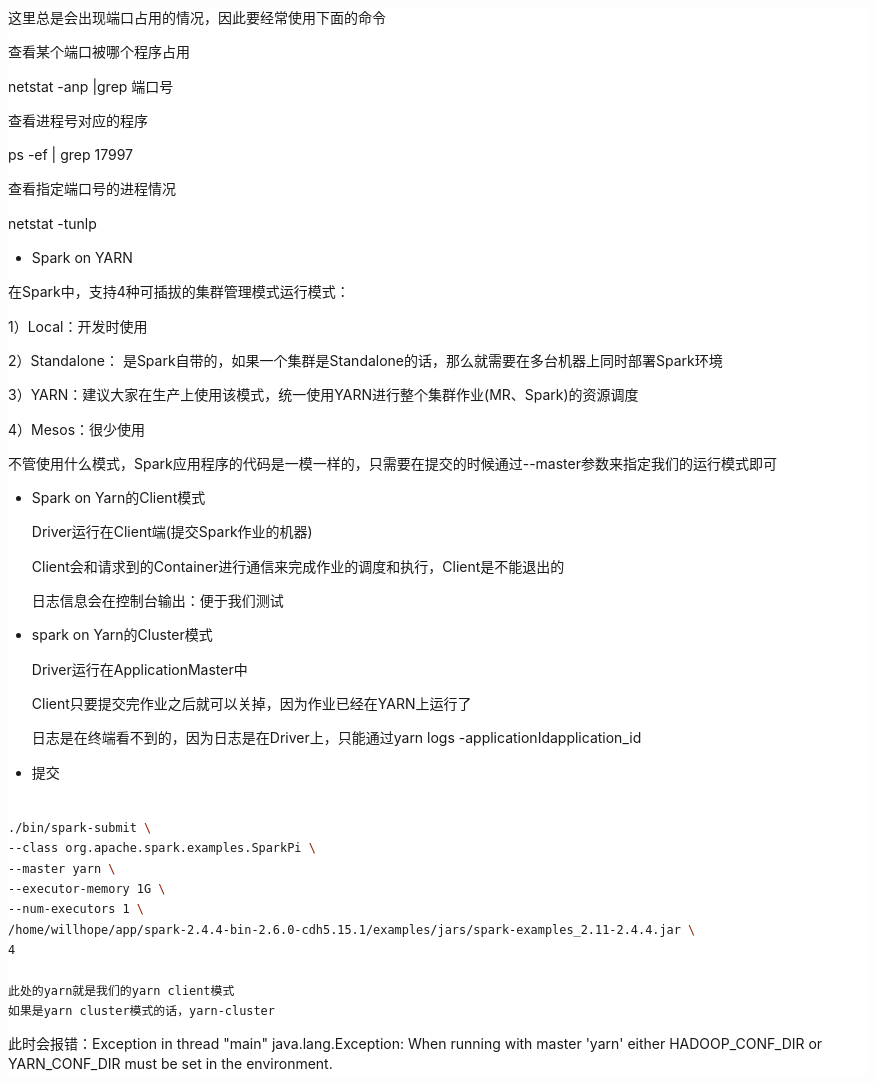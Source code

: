 这里总是会出现端口占用的情况，因此要经常使用下面的命令

查看某个端口被哪个程序占用

netstat  -anp  |grep   端口号

查看进程号对应的程序

ps -ef | grep 17997

查看指定端口号的进程情况

netstat -tunlp

- Spark on YARN

在Spark中，支持4种可插拔的集群管理模式运行模式：

1）Local：开发时使用

2）Standalone： 是Spark自带的，如果一个集群是Standalone的话，那么就需要在多台机器上同时部署Spark环境

3）YARN：建议大家在生产上使用该模式，统一使用YARN进行整个集群作业(MR、Spark)的资源调度

4）Mesos：很少使用

不管使用什么模式，Spark应用程序的代码是一模一样的，只需要在提交的时候通过--master参数来指定我们的运行模式即可

- Spark on Yarn的Client模式

	Driver运行在Client端(提交Spark作业的机器)

	Client会和请求到的Container进行通信来完成作业的调度和执行，Client是不能退出的

	日志信息会在控制台输出：便于我们测试

- spark on Yarn的Cluster模式

	Driver运行在ApplicationMaster中

	Client只要提交完作业之后就可以关掉，因为作业已经在YARN上运行了

	日志是在终端看不到的，因为日志是在Driver上，只能通过yarn logs -applicationIdapplication_id

- 提交

```bash

./bin/spark-submit \
--class org.apache.spark.examples.SparkPi \
--master yarn \
--executor-memory 1G \
--num-executors 1 \
/home/willhope/app/spark-2.4.4-bin-2.6.0-cdh5.15.1/examples/jars/spark-examples_2.11-2.4.4.jar \
4

此处的yarn就是我们的yarn client模式
如果是yarn cluster模式的话，yarn-cluster
```

此时会报错：Exception in thread "main" java.lang.Exception: When running with master 'yarn' either HADOOP_CONF_DIR or YARN_CONF_DIR must be set in the environment.
